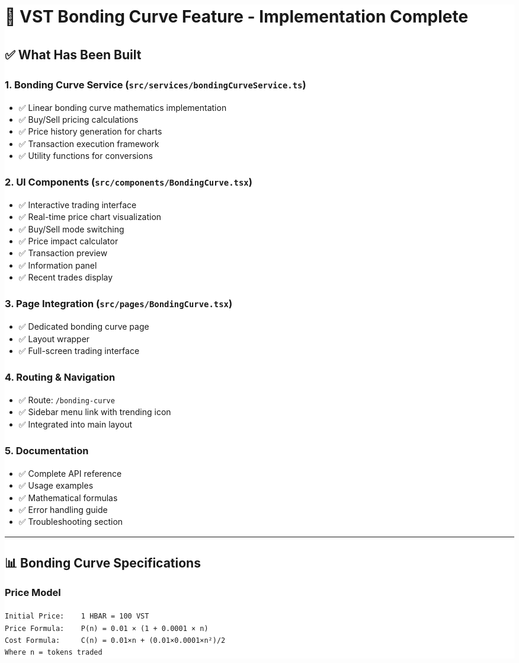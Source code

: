 # 🎯 VST Bonding Curve Feature - Implementation Complete

## ✅ What Has Been Built

### 1. **Bonding Curve Service** (`src/services/bondingCurveService.ts`)
   - ✅ Linear bonding curve mathematics implementation
   - ✅ Buy/Sell pricing calculations
   - ✅ Price history generation for charts
   - ✅ Transaction execution framework
   - ✅ Utility functions for conversions

### 2. **UI Components** (`src/components/BondingCurve.tsx`)
   - ✅ Interactive trading interface
   - ✅ Real-time price chart visualization
   - ✅ Buy/Sell mode switching
   - ✅ Price impact calculator
   - ✅ Transaction preview
   - ✅ Information panel
   - ✅ Recent trades display

### 3. **Page Integration** (`src/pages/BondingCurve.tsx`)
   - ✅ Dedicated bonding curve page
   - ✅ Layout wrapper
   - ✅ Full-screen trading interface

### 4. **Routing & Navigation**
   - ✅ Route: `/bonding-curve`
   - ✅ Sidebar menu link with trending icon
   - ✅ Integrated into main layout

### 5. **Documentation**
   - ✅ Complete API reference
   - ✅ Usage examples
   - ✅ Mathematical formulas
   - ✅ Error handling guide
   - ✅ Troubleshooting section

---

## 📊 Bonding Curve Specifications

### Price Model
```
Initial Price:    1 HBAR = 100 VST
Price Formula:    P(n) = 0.01 × (1 + 0.0001 × n)
Cost Formula:     C(n) = 0.01×n + (0.01×0.0001×n²)/2
Where n = tokens traded
```

